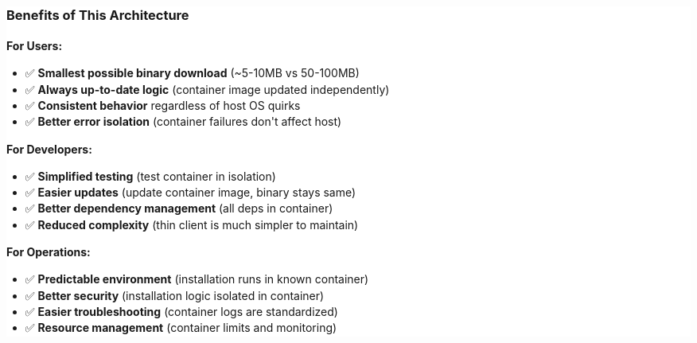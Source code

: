 ### Benefits of This Architecture

**For Users:**
- ✅ **Smallest possible binary download** (~5-10MB vs 50-100MB)
- ✅ **Always up-to-date logic** (container image updated independently)
- ✅ **Consistent behavior** regardless of host OS quirks
- ✅ **Better error isolation** (container failures don't affect host)

**For Developers:**
- ✅ **Simplified testing** (test container in isolation)
- ✅ **Easier updates** (update container image, binary stays same)
- ✅ **Better dependency management** (all deps in container)
- ✅ **Reduced complexity** (thin client is much simpler to maintain)

**For Operations:**
- ✅ **Predictable environment** (installation runs in known container)
- ✅ **Better security** (installation logic isolated in container)
- ✅ **Easier troubleshooting** (container logs are standardized)
- ✅ **Resource management** (container limits and monitoring)
